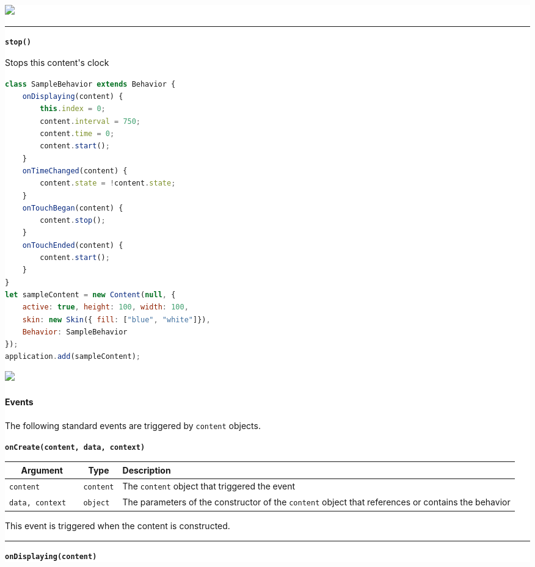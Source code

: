 ![](../assets/piu/contentStart.gif)

***

**`stop()`**

Stops this content's clock

```javascript
class SampleBehavior extends Behavior {
	onDisplaying(content) {
		this.index = 0;
		content.interval = 750;
		content.time = 0;
		content.start();
	}
	onTimeChanged(content) {
		content.state = !content.state;
	}
	onTouchBegan(content) {
		content.stop();
	}
	onTouchEnded(content) {
		content.start();
	}
}
let sampleContent = new Content(null, { 
	active: true, height: 100, width: 100,
	skin: new Skin({ fill: ["blue", "white"]}),
	Behavior: SampleBehavior
});
application.add(sampleContent);
```

![](../assets/piu/contentStop.gif)

<a id="content-events"></a>
#### Events

The following standard events are triggered by `content` objects. 

**`onCreate(content, data, context)`**

| Argument | Type | Description |
| --- | --- | :--- |
| `content` | `content` | The `content` object that triggered the event
| `data, context  ` | `object` | The parameters of the constructor of the `content` object that references or contains the behavior

This event is triggered when the content is constructed.

***

**`onDisplaying(content)`**
